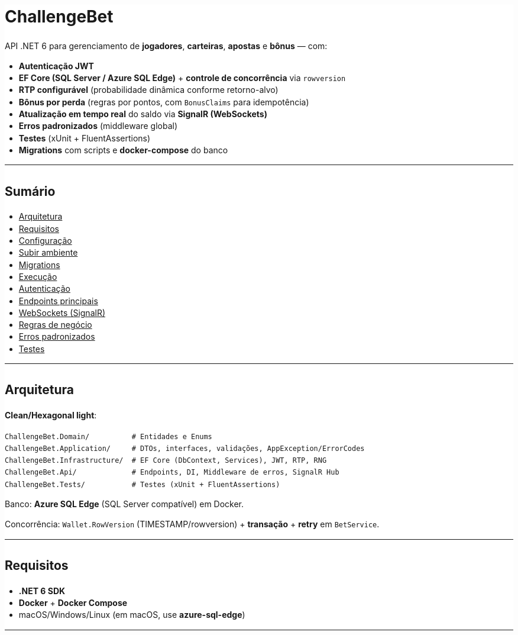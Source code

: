 # ChallengeBet

API .NET 6 para gerenciamento de **jogadores**, **carteiras**, **apostas** e **bônus** — com:
- **Autenticação JWT**
- **EF Core (SQL Server / Azure SQL Edge)** + **controle de concorrência** via `rowversion`
- **RTP configurável** (probabilidade dinâmica conforme retorno-alvo)
- **Bônus por perda** (regras por pontos, com `BonusClaims` para idempotência)
- **Atualização em tempo real** do saldo via **SignalR (WebSockets)**
- **Erros padronizados** (middleware global)
- **Testes** (xUnit + FluentAssertions)
- **Migrations** com scripts e **docker-compose** do banco

---

## Sumário
- [Arquitetura](#arquitetura)
- [Requisitos](#requisitos)
- [Configuração](#configuração)
- [Subir ambiente](#subir-ambiente)
- [Migrations](#migrations)
- [Execução](#execução)
- [Autenticação](#autenticação)
- [Endpoints principais](#endpoints-principais)
- [WebSockets (SignalR)](#websockets-signalr)
- [Regras de negócio](#regras-de-negócio)
- [Erros padronizados](#erros-padrão)
- [Testes](#testes)

---

## Arquitetura

**Clean/Hexagonal light**:
```
ChallengeBet.Domain/          # Entidades e Enums
ChallengeBet.Application/     # DTOs, interfaces, validações, AppException/ErrorCodes
ChallengeBet.Infrastructure/  # EF Core (DbContext, Services), JWT, RTP, RNG
ChallengeBet.Api/             # Endpoints, DI, Middleware de erros, SignalR Hub
ChallengeBet.Tests/           # Testes (xUnit + FluentAssertions)
```

Banco: **Azure SQL Edge** (SQL Server compatível) em Docker.

Concorrência: `Wallet.RowVersion` (TIMESTAMP/rowversion) + **transação** + **retry** em `BetService`.

---

## Requisitos
- **.NET 6 SDK**
- **Docker** + **Docker Compose**
- macOS/Windows/Linux (em macOS, use **azure-sql-edge**)

---